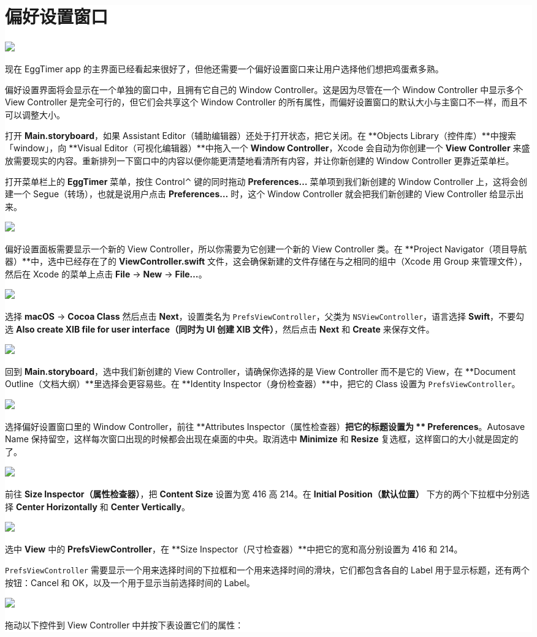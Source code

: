 # 偏好设置窗口

![](http://upload-images.jianshu.io/upload_images/5477931-d57913491417e0ec.png?imageMogr2/auto-orient/strip%7CimageView2/2/w/1240)

现在 EggTimer app 的主界面已经看起来很好了，但他还需要一个偏好设置窗口来让用户选择他们想把鸡蛋煮多熟。

偏好设置界面将会显示在一个单独的窗口中，且拥有它自己的 Window Controller。这是因为尽管在一个 Window Controller 中显示多个 View Controller 是完全可行的，但它们会共享这个 Window Controller 的所有属性，而偏好设置窗口的默认大小与主窗口不一样，而且不可以调整大小。

打开 **Main.storyboard**，如果 Assistant Editor（辅助编辑器）还处于打开状态，把它关闭。在 **Objects Library（控件库）**中搜索「window」，向 **Visual Editor（可视化编辑器）**中拖入一个 **Window Controller**，Xcode 会自动为你创建一个 **View Controller** 来盛放需要现实的内容。重新排列一下窗口中的内容以便你能更清楚地看清所有内容，并让你新创建的 Window Controller 更靠近菜单栏。

打开菜单栏上的 **EggTimer** 菜单，按住 Control⌃ 键的同时拖动  **Preferences…** 菜单项到我们新创建的 Window Controller 上，这将会创建一个 Segue（转场），也就是说用户点击 **Preferences…** 时，这个 Window Controller 就会把我们新创建的 View Controller 给显示出来。

![](http://upload-images.jianshu.io/upload_images/5477931-38281070aa691081.png?imageMogr2/auto-orient/strip%7CimageView2/2/w/1240)

偏好设置面板需要显示一个新的 View Controller，所以你需要为它创建一个新的 View Controller 类。在 **Project Navigator（项目导航器）**中，选中已经存在了的 **ViewController.swift** 文件，这会确保新建的文件存储在与之相同的组中（Xcode 用 Group 来管理文件），然后在 Xcode 的菜单上点击 **File** → **New** → **File…**。

![](http://upload-images.jianshu.io/upload_images/5477931-9d4f11612ef000b3.png?imageMogr2/auto-orient/strip%7CimageView2/2/w/1240)

选择 **macOS** → **Cocoa Class** 然后点击 **Next**，设置类名为 `PrefsViewController`，父类为 `NSViewController`，语言选择 **Swift**，不要勾选 **Also create XIB file for user interface（同时为 UI 创建 XIB 文件）**，然后点击 **Next** 和 **Create** 来保存文件。

![](http://upload-images.jianshu.io/upload_images/5477931-b8c33ef95a870bf6.png?imageMogr2/auto-orient/strip%7CimageView2/2/w/1240)

回到 **Main.storyboard**，选中我们新创建的 View Controller，请确保你选择的是 View Controller 而不是它的 View，在 **Document Outline（文档大纲）**里选择会更容易些。在 **Identity Inspector（身份检查器）**中，把它的 Class 设置为 `PrefsViewController`。

![](http://upload-images.jianshu.io/upload_images/5477931-f8c00a8af7e5cced.png?imageMogr2/auto-orient/strip%7CimageView2/2/w/1240)

选择偏好设置窗口里的 Window Controller，前往 **Attributes Inspector（属性检查器）**把它的标题设置为 ** Preferences**。Autosave Name 保持留空，这样每次窗口出现的时候都会出现在桌面的中央。取消选中 **Minimize** 和 **Resize** 复选框，这样窗口的大小就是固定的了。

![](http://upload-images.jianshu.io/upload_images/5477931-f7c1891dd5a4b659.png?imageMogr2/auto-orient/strip%7CimageView2/2/w/1240)

前往 **Size Inspector（属性检查器）**，把 **Content Size** 设置为宽 416 高 214。在 **Initial Position（默认位置）** 下方的两个下拉框中分别选择 **Center Horizontally** 和 **Center Vertically**。

![](http://upload-images.jianshu.io/upload_images/5477931-2f67ec6ea8e6e5bc.png?imageMogr2/auto-orient/strip%7CimageView2/2/w/1240)

选中 **View** 中的 **PrefsViewController**，在 **Size Inspector（尺寸检查器）**中把它的宽和高分别设置为 416 和 214。

`PrefsViewController` 需要显示一个用来选择时间的下拉框和一个用来选择时间的滑块，它们都包含各自的 Label 用于显示标题，还有两个按钮：Cancel 和 OK，以及一个用于显示当前选择时间的 Label。

![](http://upload-images.jianshu.io/upload_images/5477931-118f4b02dadb21be.png?imageMogr2/auto-orient/strip%7CimageView2/2/w/1240)

拖动以下控件到 View Controller 中并按下表设置它们的属性：
